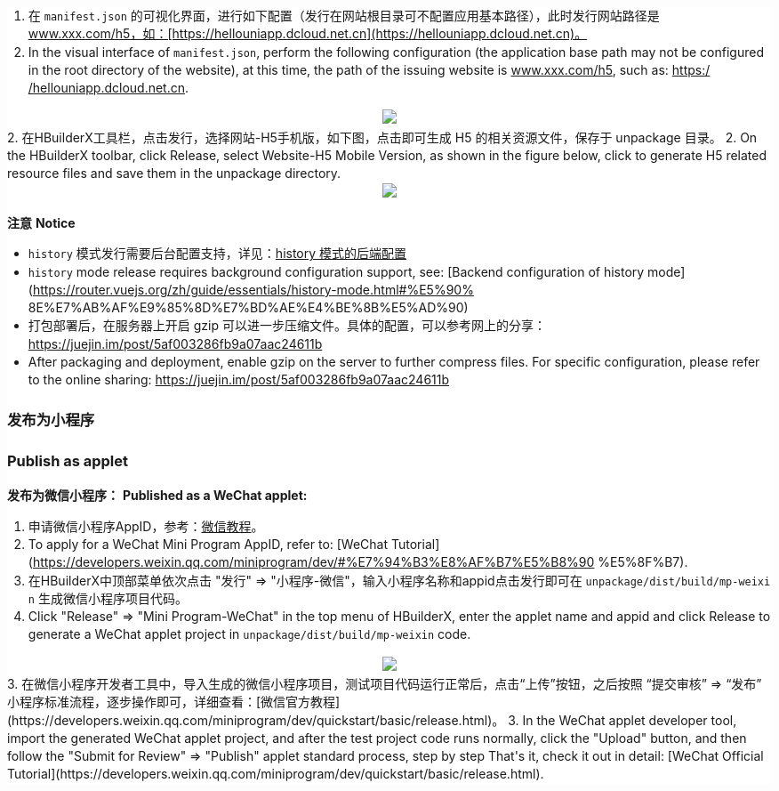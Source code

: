 1. 在 ``manifest.json`` 的可视化界面，进行如下配置（发行在网站根目录可不配置应用基本路径），此时发行网站路径是 www.xxx.com/h5，如：[https://hellouniapp.dcloud.net.cn](https://hellouniapp.dcloud.net.cn)。
1. In the visual interface of ``manifest.json``, perform the following configuration (the application base path may not be configured in the root directory of the website), at this time, the path of the issuing website is www.xxx.com/h5, such as: [https:/ /hellouniapp.dcloud.net.cn](https://hellouniapp.dcloud.net.cn).
<div align=center>
	<img src="https://qiniu-web-assets.dcloud.net.cn/unidoc/zh/build-h5-1.png" style="max-width:600px;height:auto;"/>
</div>
2. 在HBuilderX工具栏，点击发行，选择网站-H5手机版，如下图，点击即可生成 H5 的相关资源文件，保存于 unpackage 目录。
2. On the HBuilderX toolbar, click Release, select Website-H5 Mobile Version, as shown in the figure below, click to generate H5 related resource files and save them in the unpackage directory.

<div align=center>
	<img src="https://qiniu-web-assets.dcloud.net.cn/unidoc/zh/uni20190222-10.png" style="max-width:600px;height:auto;"/>
</div>

**注意**
**Notice**
- `history` 模式发行需要后台配置支持，详见：[history 模式的后端配置](https://router.vuejs.org/zh/guide/essentials/history-mode.html#%E5%90%8E%E7%AB%AF%E9%85%8D%E7%BD%AE%E4%BE%8B%E5%AD%90)
- `history` mode release requires background configuration support, see: [Backend configuration of history mode](https://router.vuejs.org/zh/guide/essentials/history-mode.html#%E5%90% 8E%E7%AB%AF%E9%85%8D%E7%BD%AE%E4%BE%8B%E5%AD%90)
- 打包部署后，在服务器上开启 gzip 可以进一步压缩文件。具体的配置，可以参考网上的分享：https://juejin.im/post/5af003286fb9a07aac24611b
- After packaging and deployment, enable gzip on the server to further compress files. For specific configuration, please refer to the online sharing: https://juejin.im/post/5af003286fb9a07aac24611b

### 发布为小程序
### Publish as applet

**发布为微信小程序：**
**Published as a WeChat applet:**
1. 申请微信小程序AppID，参考：[微信教程](https://developers.weixin.qq.com/miniprogram/dev/#申请帐号)。
1. To apply for a WeChat Mini Program AppID, refer to: [WeChat Tutorial](https://developers.weixin.qq.com/miniprogram/dev/#%E7%94%B3%E8%AF%B7%E5%B8%90 %E5%8F%B7).
2. 在HBuilderX中顶部菜单依次点击 "发行" => "小程序-微信"，输入小程序名称和appid点击发行即可在 ``unpackage/dist/build/mp-weixin`` 生成微信小程序项目代码。
2. Click "Release" => "Mini Program-WeChat" in the top menu of HBuilderX, enter the applet name and appid and click Release to generate a WeChat applet project in ``unpackage/dist/build/mp-weixin`` code.
<div align=center>
  <img src="https://qiniu-web-assets.dcloud.net.cn/unidoc/zh/uni20190222-6.png"/>
</div>
3. 在微信小程序开发者工具中，导入生成的微信小程序项目，测试项目代码运行正常后，点击“上传”按钮，之后按照 “提交审核” => “发布” 小程序标准流程，逐步操作即可，详细查看：[微信官方教程](https://developers.weixin.qq.com/miniprogram/dev/quickstart/basic/release.html)。
3. In the WeChat applet developer tool, import the generated WeChat applet project, and after the test project code runs normally, click the "Upload" button, and then follow the "Submit for Review" => "Publish" applet standard process, step by step That's it, check it out in detail: [WeChat Official Tutorial](https://developers.weixin.qq.com/miniprogram/dev/quickstart/basic/release.html).

